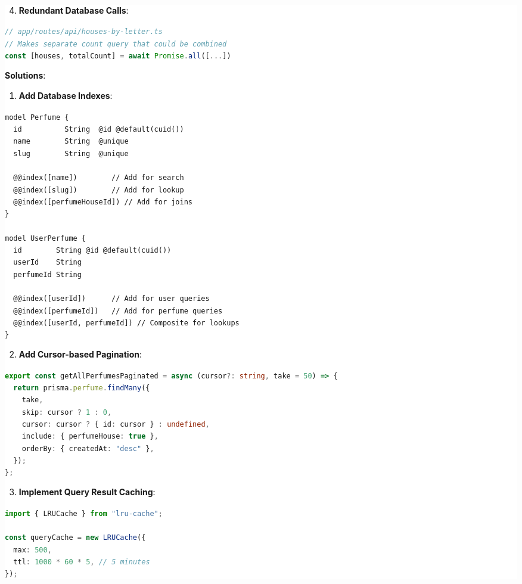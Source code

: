 4. **Redundant Database Calls**:

```typescript
// app/routes/api/houses-by-letter.ts
// Makes separate count query that could be combined
const [houses, totalCount] = await Promise.all([...])
```

**Solutions**:

1. **Add Database Indexes**:

```prisma
model Perfume {
  id          String  @id @default(cuid())
  name        String  @unique
  slug        String  @unique

  @@index([name])        // Add for search
  @@index([slug])        // Add for lookup
  @@index([perfumeHouseId]) // Add for joins
}

model UserPerfume {
  id        String @id @default(cuid())
  userId    String
  perfumeId String

  @@index([userId])      // Add for user queries
  @@index([perfumeId])   // Add for perfume queries
  @@index([userId, perfumeId]) // Composite for lookups
}
```

2. **Add Cursor-based Pagination**:

```typescript
export const getAllPerfumesPaginated = async (cursor?: string, take = 50) => {
  return prisma.perfume.findMany({
    take,
    skip: cursor ? 1 : 0,
    cursor: cursor ? { id: cursor } : undefined,
    include: { perfumeHouse: true },
    orderBy: { createdAt: "desc" },
  });
};
```

3. **Implement Query Result Caching**:

```typescript
import { LRUCache } from "lru-cache";

const queryCache = new LRUCache({
  max: 500,
  ttl: 1000 * 60 * 5, // 5 minutes
});
```
